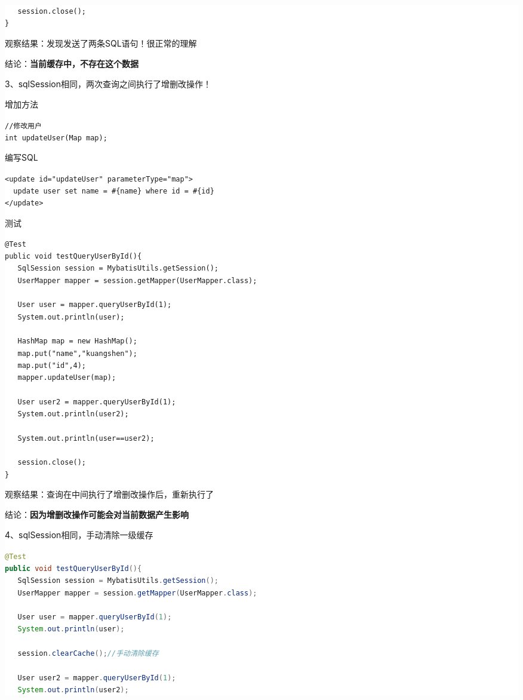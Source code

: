```
   session.close();
}
```

观察结果：发现发送了两条SQL语句！很正常的理解

结论：**当前缓存中，不存在这个数据**

3、sqlSession相同，两次查询之间执行了增删改操作！

增加方法

```
//修改用户
int updateUser(Map map);
```

编写SQL

```
<update id="updateUser" parameterType="map">
  update user set name = #{name} where id = #{id}
</update>
```

测试

```
@Test
public void testQueryUserById(){
   SqlSession session = MybatisUtils.getSession();
   UserMapper mapper = session.getMapper(UserMapper.class);

   User user = mapper.queryUserById(1);
   System.out.println(user);

   HashMap map = new HashMap();
   map.put("name","kuangshen");
   map.put("id",4);
   mapper.updateUser(map);

   User user2 = mapper.queryUserById(1);
   System.out.println(user2);

   System.out.println(user==user2);

   session.close();
}
```

观察结果：查询在中间执行了增删改操作后，重新执行了

结论：**因为增删改操作可能会对当前数据产生影响**

4、sqlSession相同，手动清除一级缓存

```java
@Test
public void testQueryUserById(){
   SqlSession session = MybatisUtils.getSession();
   UserMapper mapper = session.getMapper(UserMapper.class);

   User user = mapper.queryUserById(1);
   System.out.println(user);

   session.clearCache();//手动清除缓存

   User user2 = mapper.queryUserById(1);
   System.out.println(user2);

```